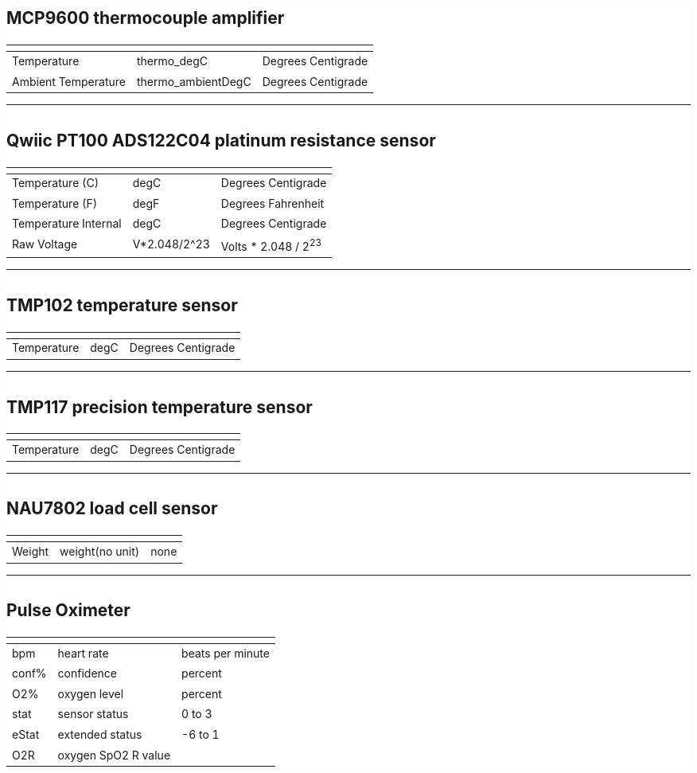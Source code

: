 ## MCP9600 thermocouple amplifier

| []() | | |
|---|---|---|
| Temperature | thermo_degC | Degrees Centigrade |
| Ambient Temperature | thermo_ambientDegC | Degrees Centigrade |

---
## Qwiic PT100 ADS122C04 platinum resistance sensor

| []() | | |
|---|---|---|
| Temperature (C) | degC | Degrees Centigrade |
| Temperature (F) | degF | Degrees Fahrenheit |
| Temperature Internal | degC | Degrees Centigrade |
| Raw Voltage | V*2.048/2^23 | Volts * 2.048 / 2<sup>23</sup> |

---
## TMP102 temperature sensor

| []() | | |
|---|---|---|
| Temperature | degC | Degrees Centigrade |

---
## TMP117 precision temperature sensor

| []() | | |
|---|---|---|
| Temperature | degC | Degrees Centigrade |

---
## NAU7802 load cell sensor

| []() | | |
|---|---|---|
| Weight | weight(no unit) | none |

---
## Pulse Oximeter

| []() | | |
|---|---|---|
| bpm | heart rate | beats per minute |
| conf% | confidence | percent |
| O2% | oxygen level | percent |
| stat | sensor status | 0 to 3 |
| eStat | extended status | -6 to 1 |
| O2R | oxygen SpO2 R value | |

